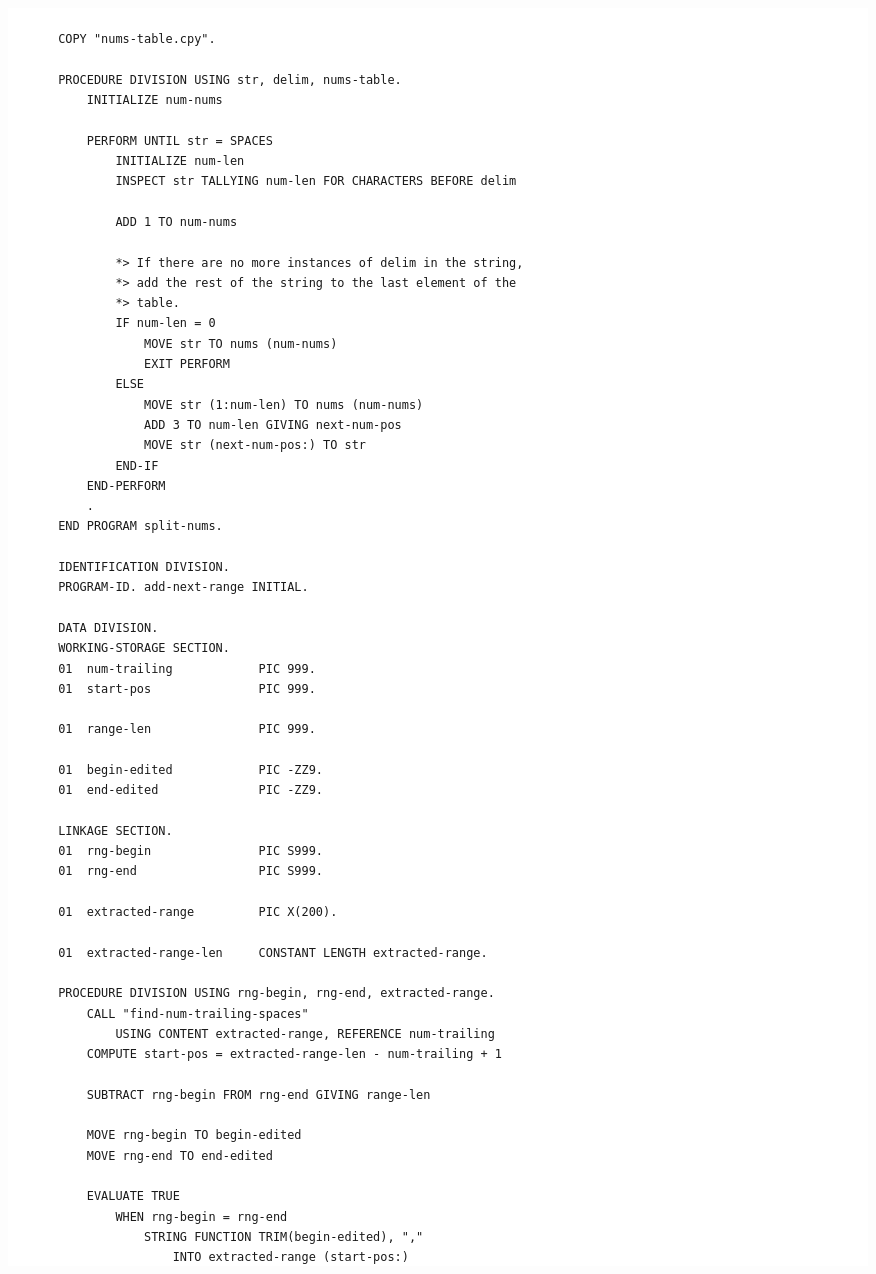 ```cobol

       COPY "nums-table.cpy".

       PROCEDURE DIVISION USING str, delim, nums-table.
           INITIALIZE num-nums

           PERFORM UNTIL str = SPACES
               INITIALIZE num-len
               INSPECT str TALLYING num-len FOR CHARACTERS BEFORE delim

               ADD 1 TO num-nums

               *> If there are no more instances of delim in the string,
               *> add the rest of the string to the last element of the
               *> table.
               IF num-len = 0
                   MOVE str TO nums (num-nums)
                   EXIT PERFORM
               ELSE
                   MOVE str (1:num-len) TO nums (num-nums)
                   ADD 3 TO num-len GIVING next-num-pos
                   MOVE str (next-num-pos:) TO str
               END-IF
           END-PERFORM
           .
       END PROGRAM split-nums.

       IDENTIFICATION DIVISION.
       PROGRAM-ID. add-next-range INITIAL.

       DATA DIVISION.
       WORKING-STORAGE SECTION.
       01  num-trailing            PIC 999.
       01  start-pos               PIC 999.

       01  range-len               PIC 999.

       01  begin-edited            PIC -ZZ9.
       01  end-edited              PIC -ZZ9.

       LINKAGE SECTION.
       01  rng-begin               PIC S999.
       01  rng-end                 PIC S999.

       01  extracted-range         PIC X(200).

       01  extracted-range-len     CONSTANT LENGTH extracted-range.

       PROCEDURE DIVISION USING rng-begin, rng-end, extracted-range.
           CALL "find-num-trailing-spaces"
               USING CONTENT extracted-range, REFERENCE num-trailing
           COMPUTE start-pos = extracted-range-len - num-trailing + 1

           SUBTRACT rng-begin FROM rng-end GIVING range-len

           MOVE rng-begin TO begin-edited
           MOVE rng-end TO end-edited

           EVALUATE TRUE
               WHEN rng-begin = rng-end
                   STRING FUNCTION TRIM(begin-edited), ","
                       INTO extracted-range (start-pos:)

```